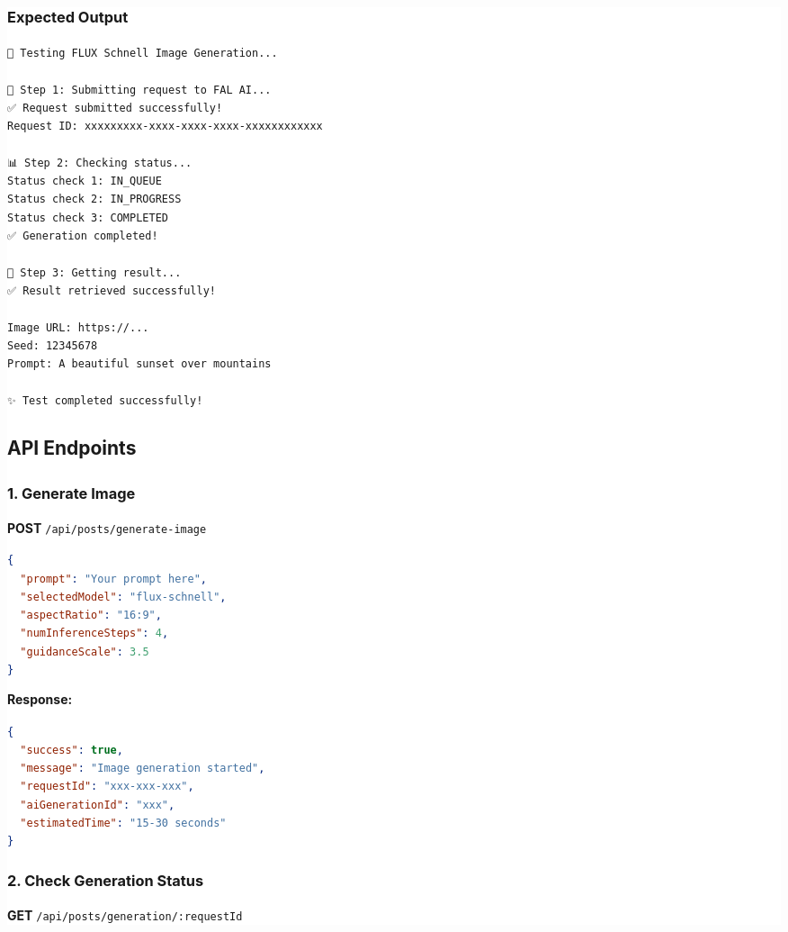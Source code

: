 ### Expected Output
```
🚀 Testing FLUX Schnell Image Generation...

📝 Step 1: Submitting request to FAL AI...
✅ Request submitted successfully!
Request ID: xxxxxxxxx-xxxx-xxxx-xxxx-xxxxxxxxxxxx

📊 Step 2: Checking status...
Status check 1: IN_QUEUE
Status check 2: IN_PROGRESS
Status check 3: COMPLETED
✅ Generation completed!

🎨 Step 3: Getting result...
✅ Result retrieved successfully!

Image URL: https://...
Seed: 12345678
Prompt: A beautiful sunset over mountains

✨ Test completed successfully!
```

## API Endpoints

### 1. Generate Image
**POST** `/api/posts/generate-image`

```json
{
  "prompt": "Your prompt here",
  "selectedModel": "flux-schnell",
  "aspectRatio": "16:9",
  "numInferenceSteps": 4,
  "guidanceScale": 3.5
}
```

**Response:**
```json
{
  "success": true,
  "message": "Image generation started",
  "requestId": "xxx-xxx-xxx",
  "aiGenerationId": "xxx",
  "estimatedTime": "15-30 seconds"
}
```

### 2. Check Generation Status
**GET** `/api/posts/generation/:requestId`
